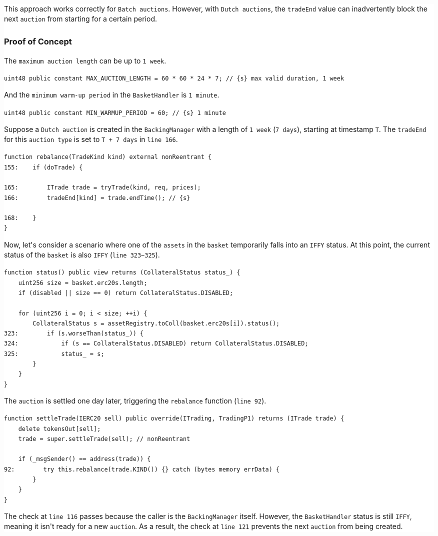 This approach works correctly for `Batch auctions`. However, with `Dutch auctions`, the `tradeEnd` value can inadvertently block the next `auction` from starting for a certain period.

### Proof of Concept

The `maximum auction length` can be up to `1 week`.

    uint48 public constant MAX_AUCTION_LENGTH = 60 * 60 * 24 * 7; // {s} max valid duration, 1 week

And the `minimum warm-up period` in the `BasketHandler` is `1 minute`.

    uint48 public constant MIN_WARMUP_PERIOD = 60; // {s} 1 minute

Suppose a `Dutch auction` is created in the `BackingManager` with a length of `1 week` (`7 days`), starting at timestamp `T`. The `tradeEnd` for this `auction type` is set to `T + 7 days` in `line 166`.

    function rebalance(TradeKind kind) external nonReentrant {
    155:    if (doTrade) {

    165:	    ITrade trade = tryTrade(kind, req, prices);
    166:	    tradeEnd[kind] = trade.endTime(); // {s}

    168:	}
    }

Now, let's consider a scenario where one of the `assets` in the `basket` temporarily falls into an `IFFY` status. At this point, the current status of the `basket` is also `IFFY` (`line 323~325`).

    function status() public view returns (CollateralStatus status_) {
    	uint256 size = basket.erc20s.length;
        if (disabled || size == 0) return CollateralStatus.DISABLED;
        
        for (uint256 i = 0; i < size; ++i) {
            CollateralStatus s = assetRegistry.toColl(basket.erc20s[i]).status();
    323:        if (s.worseThan(status_)) {
    324:            if (s == CollateralStatus.DISABLED) return CollateralStatus.DISABLED;
    325:            status_ = s;
            }
        }
    }

The `auction` is settled one day later, triggering the `rebalance` function (`line 92`).

    function settleTrade(IERC20 sell) public override(ITrading, TradingP1) returns (ITrade trade) {
        delete tokensOut[sell];
        trade = super.settleTrade(sell); // nonReentrant

        if (_msgSender() == address(trade)) {        
    92:        try this.rebalance(trade.KIND()) {} catch (bytes memory errData) {
            }
        }
    }

The check at `line 116` passes because the caller is the `BackingManager` itself. However, the `BasketHandler` status is still `IFFY`, meaning it isn't ready for a new `auction`. As a result, the check at `line 121` prevents the next `auction` from being created.
